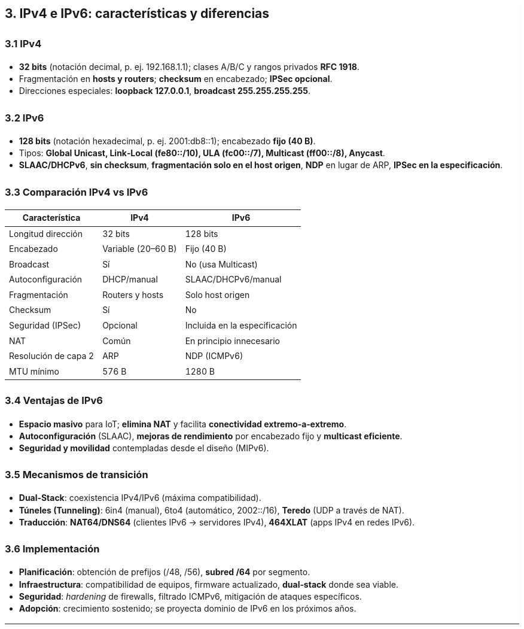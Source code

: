 
## 3. IPv4 e IPv6: características y diferencias

### 3.1 IPv4
- **32 bits** (notación decimal, p. ej. 192.168.1.1); clases A/B/C y rangos privados **RFC 1918**.
- Fragmentación en **hosts y routers**; **checksum** en encabezado; **IPSec opcional**.
- Direcciones especiales: **loopback 127.0.0.1**, **broadcast 255.255.255.255**.

### 3.2 IPv6
- **128 bits** (notación hexadecimal, p. ej. 2001:db8::1); encabezado **fijo (40 B)**.
- Tipos: **Global Unicast, Link‑Local (fe80::/10), ULA (fc00::/7), Multicast (ff00::/8), Anycast**.
- **SLAAC/DHCPv6**, **sin checksum**, **fragmentación solo en el host origen**, **NDP** en lugar de ARP, **IPSec en la especificación**.

### 3.3 Comparación IPv4 vs IPv6

| Característica      | IPv4                           | IPv6                              |
|---------------------|--------------------------------|-----------------------------------|
| Longitud dirección  | 32 bits                        | 128 bits                          |
| Encabezado          | Variable (20–60 B)             | Fijo (40 B)                       |
| Broadcast           | Sí                              | No (usa Multicast)                |
| Autoconfiguración   | DHCP/manual                     | SLAAC/DHCPv6/manual               |
| Fragmentación       | Routers y hosts                 | Solo host origen                  |
| Checksum            | Sí                              | No                                |
| Seguridad (IPSec)   | Opcional                        | Incluida en la especificación     |
| NAT                 | Común                           | En principio innecesario          |
| Resolución de capa 2| ARP                             | NDP (ICMPv6)                      |
| MTU mínimo          | 576 B                           | 1280 B                            |

### 3.4 Ventajas de IPv6
- **Espacio masivo** para IoT; **elimina NAT** y facilita **conectividad extremo‑a‑extremo**.
- **Autoconfiguración** (SLAAC), **mejoras de rendimiento** por encabezado fijo y **multicast eficiente**.
- **Seguridad y movilidad** contempladas desde el diseño (MIPv6).

### 3.5 Mecanismos de transición
- **Dual‑Stack**: coexistencia IPv4/IPv6 (máxima compatibilidad).  
- **Túneles (Tunneling)**: 6in4 (manual), 6to4 (automático, 2002::/16), **Teredo** (UDP a través de NAT).  
- **Traducción**: **NAT64/DNS64** (clientes IPv6 → servidores IPv4), **464XLAT** (apps IPv4 en redes IPv6).

### 3.6 Implementación
- **Planificación**: obtención de prefijos (/48, /56), **subred /64** por segmento.  
- **Infraestructura**: compatibilidad de equipos, firmware actualizado, **dual‑stack** donde sea viable.  
- **Seguridad**: *hardening* de firewalls, filtrado ICMPv6, mitigación de ataques específicos.  
- **Adopción**: crecimiento sostenido; se proyecta dominio de IPv6 en los próximos años.

---
